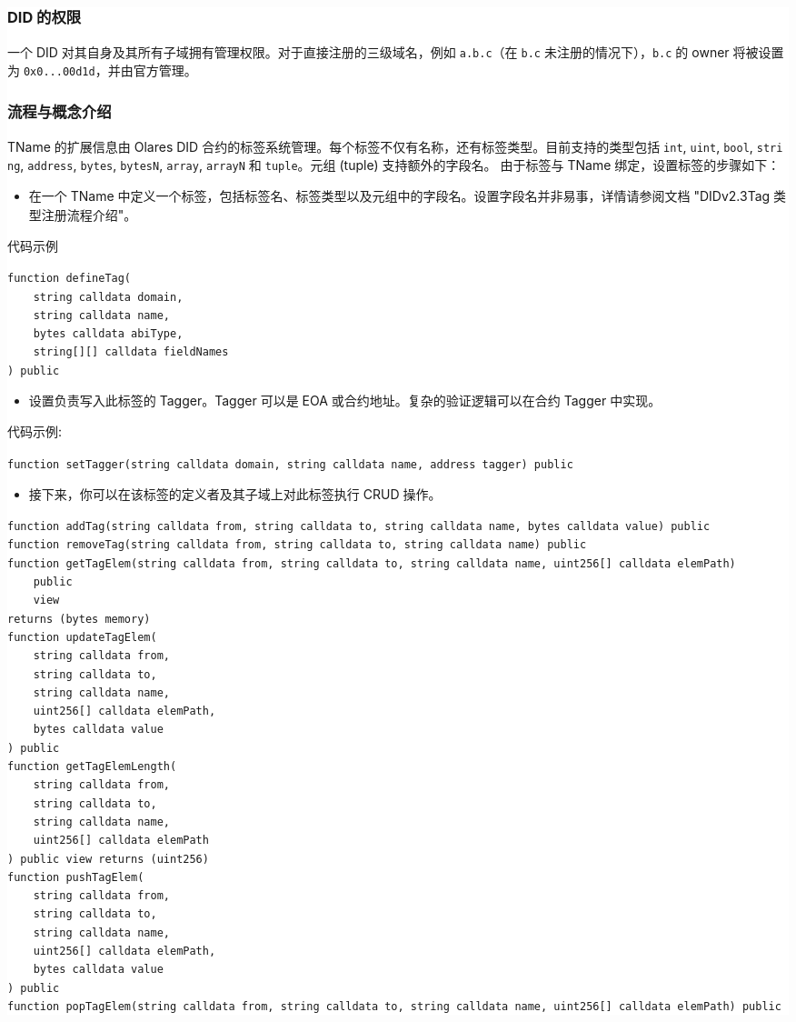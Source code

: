 ### DID 的权限

一个 DID 对其自身及其所有子域拥有管理权限。对于直接注册的三级域名，例如 `a.b.c`（在 `b.c` 未注册的情况下），`b.c` 的 owner 将被设置为 `0x0...00d1d`，并由官方管理。

### 流程与概念介绍

TName 的扩展信息由 Olares DID 合约的标签系统管理。每个标签不仅有名称，还有标签类型。目前支持的类型包括 `int`, `uint`, `bool`, `string`, `address`, `bytes`, `bytesN`, `array`, `arrayN` 和 `tuple`。元组 (tuple) 支持额外的字段名。
由于标签与 TName 绑定，设置标签的步骤如下：

- 在一个 TName 中定义一个标签，包括标签名、标签类型以及元组中的字段名。设置字段名并非易事，详情请参阅文档 "DIDv2.3Tag 类型注册流程介绍"。

代码示例

```solidity
function defineTag(
    string calldata domain,
    string calldata name,
    bytes calldata abiType,
    string[][] calldata fieldNames
) public
```

- 设置负责写入此标签的 Tagger。Tagger 可以是 EOA 或合约地址。复杂的验证逻辑可以在合约 Tagger 中实现。

代码示例:

```solidity
function setTagger(string calldata domain, string calldata name, address tagger) public
```

- 接下来，你可以在该标签的定义者及其子域上对此标签执行 CRUD 操作。

```solidity
function addTag(string calldata from, string calldata to, string calldata name, bytes calldata value) public
function removeTag(string calldata from, string calldata to, string calldata name) public
function getTagElem(string calldata from, string calldata to, string calldata name, uint256[] calldata elemPath)
    public
    view
returns (bytes memory)
function updateTagElem(
    string calldata from,
    string calldata to,
    string calldata name,
    uint256[] calldata elemPath,
    bytes calldata value
) public
function getTagElemLength(
    string calldata from,
    string calldata to,
    string calldata name,
    uint256[] calldata elemPath
) public view returns (uint256)
function pushTagElem(
    string calldata from,
    string calldata to,
    string calldata name,
    uint256[] calldata elemPath,
    bytes calldata value
) public
function popTagElem(string calldata from, string calldata to, string calldata name, uint256[] calldata elemPath) public
```
